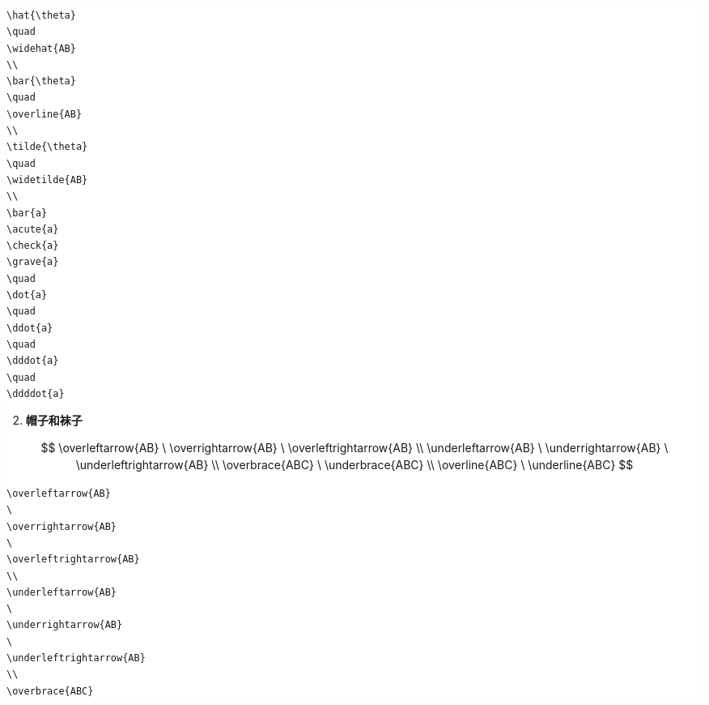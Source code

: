 
```txt
\hat{\theta}
\quad
\widehat{AB}
\\
\bar{\theta}
\quad
\overline{AB}
\\
\tilde{\theta}
\quad
\widetilde{AB}
\\
\bar{a}
\acute{a}
\check{a}
\grave{a}
\quad
\dot{a}
\quad
\ddot{a}
\quad
\dddot{a}
\quad
\ddddot{a}
```

2. **帽子和袜子**

$$
\overleftarrow{AB}
\ 
\overrightarrow{AB}
\
\overleftrightarrow{AB}
\\
\underleftarrow{AB}
\ 
\underrightarrow{AB}
\
\underleftrightarrow{AB}
\\
\overbrace{ABC}
\
\underbrace{ABC}
\\
\overline{ABC}
\
\underline{ABC}
$$

```txt
\overleftarrow{AB}
\ 
\overrightarrow{AB}
\
\overleftrightarrow{AB}
\\
\underleftarrow{AB}
\ 
\underrightarrow{AB}
\
\underleftrightarrow{AB}
\\
\overbrace{ABC}
```